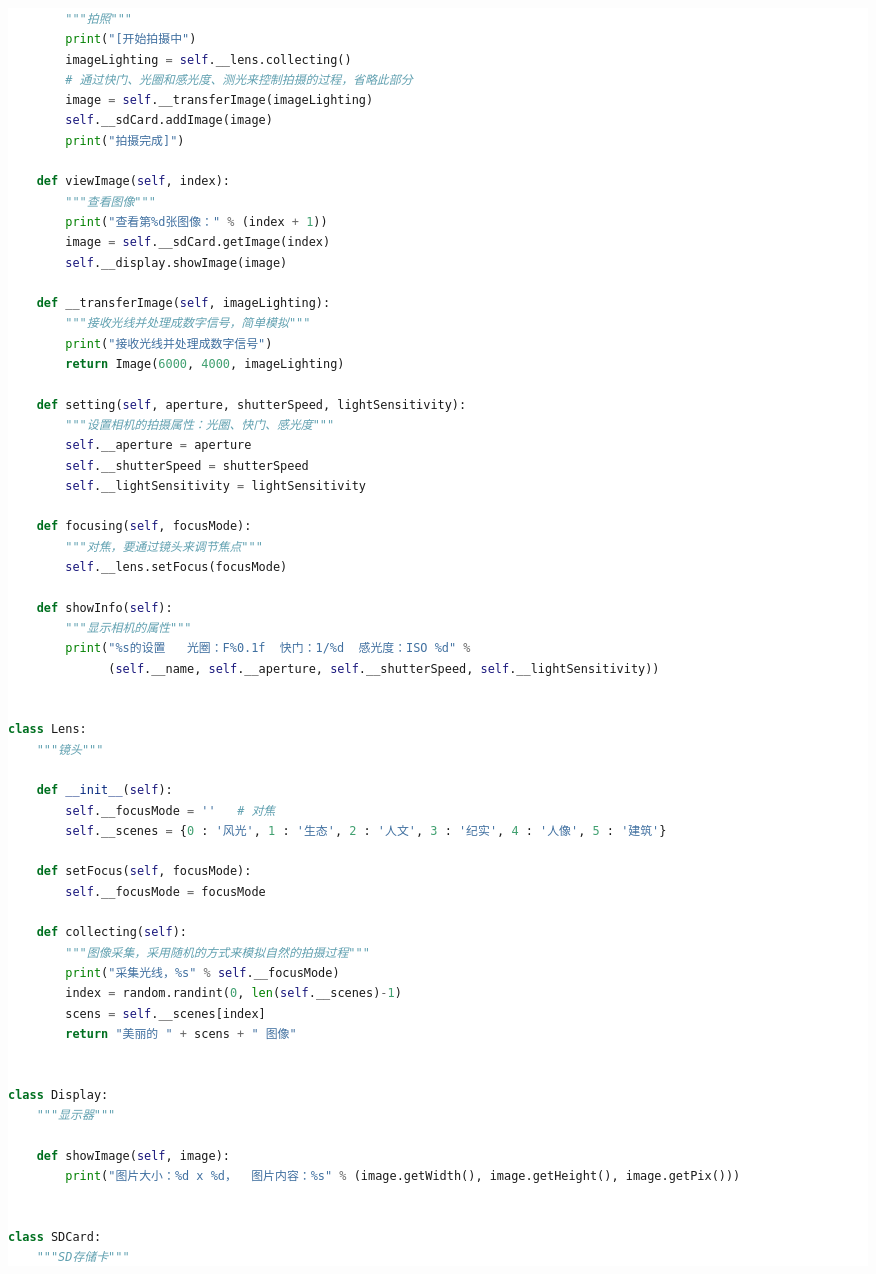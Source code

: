 ``` python
        """拍照"""
        print("[开始拍摄中")
        imageLighting = self.__lens.collecting()
        # 通过快门、光圈和感光度、测光来控制拍摄的过程，省略此部分
        image = self.__transferImage(imageLighting)
        self.__sdCard.addImage(image)
        print("拍摄完成]")

    def viewImage(self, index):
        """查看图像"""
        print("查看第%d张图像：" % (index + 1))
        image = self.__sdCard.getImage(index)
        self.__display.showImage(image)

    def __transferImage(self, imageLighting):
        """接收光线并处理成数字信号，简单模拟"""
        print("接收光线并处理成数字信号")
        return Image(6000, 4000, imageLighting)

    def setting(self, aperture, shutterSpeed, lightSensitivity):
        """设置相机的拍摄属性：光圈、快门、感光度"""
        self.__aperture = aperture
        self.__shutterSpeed = shutterSpeed
        self.__lightSensitivity = lightSensitivity

    def focusing(self, focusMode):
        """对焦，要通过镜头来调节焦点"""
        self.__lens.setFocus(focusMode)

    def showInfo(self):
        """显示相机的属性"""
        print("%s的设置   光圈：F%0.1f  快门：1/%d  感光度：ISO %d" %
              (self.__name, self.__aperture, self.__shutterSpeed, self.__lightSensitivity))


class Lens:
    """镜头"""

    def __init__(self):
        self.__focusMode = ''   # 对焦
        self.__scenes = {0 : '风光', 1 : '生态', 2 : '人文', 3 : '纪实', 4 : '人像', 5 : '建筑'}

    def setFocus(self, focusMode):
        self.__focusMode = focusMode

    def collecting(self):
        """图像采集，采用随机的方式来模拟自然的拍摄过程"""
        print("采集光线，%s" % self.__focusMode)
        index = random.randint(0, len(self.__scenes)-1)
        scens = self.__scenes[index]
        return "美丽的 " + scens + " 图像"


class Display:
    """显示器"""

    def showImage(self, image):
        print("图片大小：%d x %d，  图片内容：%s" % (image.getWidth(), image.getHeight(), image.getPix()))


class SDCard:
    """SD存储卡"""

```